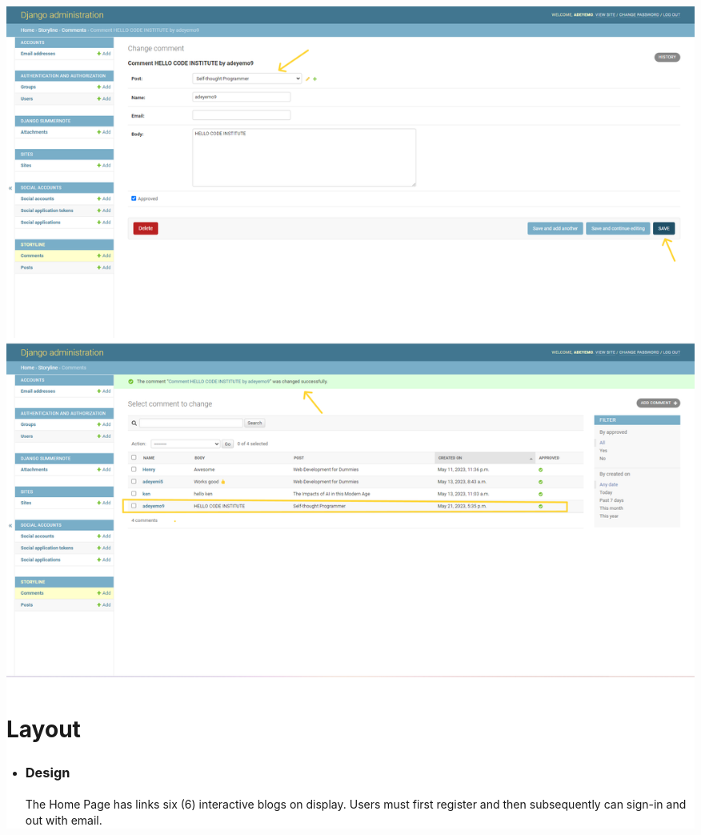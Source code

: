 ![Django-admin](yemos/screenshots/admin-comment-approval1.png)
![Django-admin](yemos/screenshots/admin-comment-approval2.png)

# Layout

- ### Design

  The Home Page has links six (6) interactive blogs on display. Users must first register and then subsequently can sign-in and out with email.
